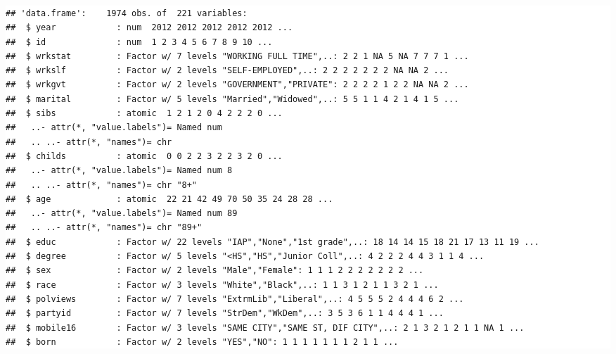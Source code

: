     ## 'data.frame':    1974 obs. of  221 variables:
    ##  $ year            : num  2012 2012 2012 2012 2012 ...
    ##  $ id              : num  1 2 3 4 5 6 7 8 9 10 ...
    ##  $ wrkstat         : Factor w/ 7 levels "WORKING FULL TIME",..: 2 2 1 NA 5 NA 7 7 7 1 ...
    ##  $ wrkslf          : Factor w/ 2 levels "SELF-EMPLOYED",..: 2 2 2 2 2 2 2 NA NA 2 ...
    ##  $ wrkgvt          : Factor w/ 2 levels "GOVERNMENT","PRIVATE": 2 2 2 2 1 2 2 NA NA 2 ...
    ##  $ marital         : Factor w/ 5 levels "Married","Widowed",..: 5 5 1 1 4 2 1 4 1 5 ...
    ##  $ sibs            : atomic  1 2 1 2 0 4 2 2 2 0 ...
    ##   ..- attr(*, "value.labels")= Named num 
    ##   .. ..- attr(*, "names")= chr 
    ##  $ childs          : atomic  0 0 2 2 3 2 2 3 2 0 ...
    ##   ..- attr(*, "value.labels")= Named num 8
    ##   .. ..- attr(*, "names")= chr "8+"
    ##  $ age             : atomic  22 21 42 49 70 50 35 24 28 28 ...
    ##   ..- attr(*, "value.labels")= Named num 89
    ##   .. ..- attr(*, "names")= chr "89+"
    ##  $ educ            : Factor w/ 22 levels "IAP","None","1st grade",..: 18 14 14 15 18 21 17 13 11 19 ...
    ##  $ degree          : Factor w/ 5 levels "<HS","HS","Junior Coll",..: 4 2 2 2 4 4 3 1 1 4 ...
    ##  $ sex             : Factor w/ 2 levels "Male","Female": 1 1 1 2 2 2 2 2 2 2 ...
    ##  $ race            : Factor w/ 3 levels "White","Black",..: 1 1 3 1 2 1 1 3 2 1 ...
    ##  $ polviews        : Factor w/ 7 levels "ExtrmLib","Liberal",..: 4 5 5 5 2 4 4 4 6 2 ...
    ##  $ partyid         : Factor w/ 7 levels "StrDem","WkDem",..: 3 5 3 6 1 1 4 4 4 1 ...
    ##  $ mobile16        : Factor w/ 3 levels "SAME CITY","SAME ST, DIF CITY",..: 2 1 3 2 1 2 1 1 NA 1 ...
    ##  $ born            : Factor w/ 2 levels "YES","NO": 1 1 1 1 1 1 1 2 1 1 ...